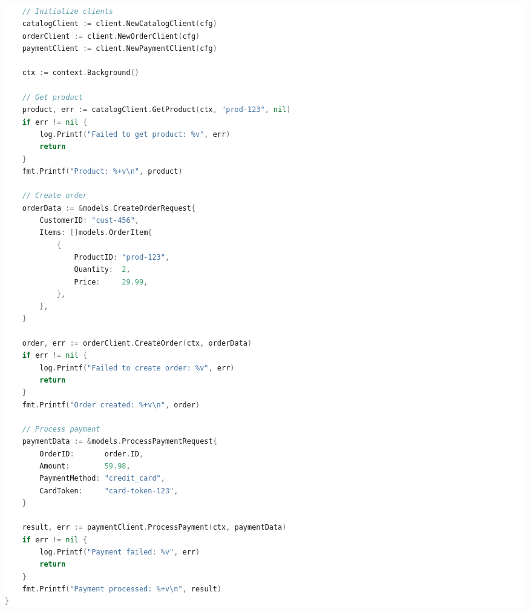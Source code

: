 ```go
    // Initialize clients
    catalogClient := client.NewCatalogClient(cfg)
    orderClient := client.NewOrderClient(cfg)
    paymentClient := client.NewPaymentClient(cfg)

    ctx := context.Background()

    // Get product
    product, err := catalogClient.GetProduct(ctx, "prod-123", nil)
    if err != nil {
        log.Printf("Failed to get product: %v", err)
        return
    }
    fmt.Printf("Product: %+v\n", product)

    // Create order
    orderData := &models.CreateOrderRequest{
        CustomerID: "cust-456",
        Items: []models.OrderItem{
            {
                ProductID: "prod-123",
                Quantity:  2,
                Price:     29.99,
            },
        },
    }

    order, err := orderClient.CreateOrder(ctx, orderData)
    if err != nil {
        log.Printf("Failed to create order: %v", err)
        return
    }
    fmt.Printf("Order created: %+v\n", order)

    // Process payment
    paymentData := &models.ProcessPaymentRequest{
        OrderID:       order.ID,
        Amount:        59.98,
        PaymentMethod: "credit_card",
        CardToken:     "card-token-123",
    }

    result, err := paymentClient.ProcessPayment(ctx, paymentData)
    if err != nil {
        log.Printf("Payment failed: %v", err)
        return
    }
    fmt.Printf("Payment processed: %+v\n", result)
}
```
